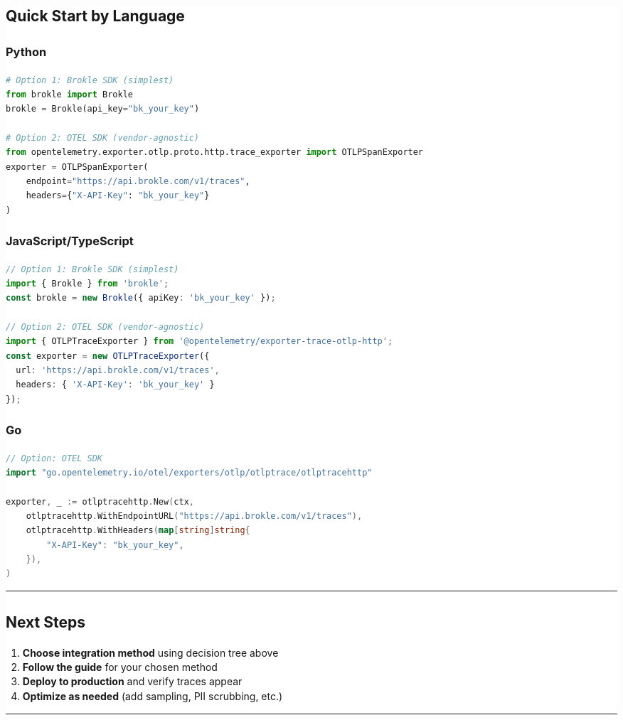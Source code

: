 
## Quick Start by Language

### Python

```python
# Option 1: Brokle SDK (simplest)
from brokle import Brokle
brokle = Brokle(api_key="bk_your_key")

# Option 2: OTEL SDK (vendor-agnostic)
from opentelemetry.exporter.otlp.proto.http.trace_exporter import OTLPSpanExporter
exporter = OTLPSpanExporter(
    endpoint="https://api.brokle.com/v1/traces",
    headers={"X-API-Key": "bk_your_key"}
)
```

### JavaScript/TypeScript

```typescript
// Option 1: Brokle SDK (simplest)
import { Brokle } from 'brokle';
const brokle = new Brokle({ apiKey: 'bk_your_key' });

// Option 2: OTEL SDK (vendor-agnostic)
import { OTLPTraceExporter } from '@opentelemetry/exporter-trace-otlp-http';
const exporter = new OTLPTraceExporter({
  url: 'https://api.brokle.com/v1/traces',
  headers: { 'X-API-Key': 'bk_your_key' }
});
```

### Go

```go
// Option: OTEL SDK
import "go.opentelemetry.io/otel/exporters/otlp/otlptrace/otlptracehttp"

exporter, _ := otlptracehttp.New(ctx,
    otlptracehttp.WithEndpointURL("https://api.brokle.com/v1/traces"),
    otlptracehttp.WithHeaders(map[string]string{
        "X-API-Key": "bk_your_key",
    }),
)
```

---

## Next Steps

1. **Choose integration method** using decision tree above
2. **Follow the guide** for your chosen method
3. **Deploy to production** and verify traces appear
4. **Optimize as needed** (add sampling, PII scrubbing, etc.)

---